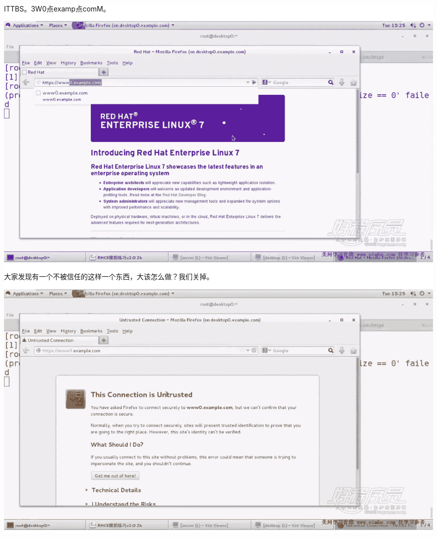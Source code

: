 ITTBS。3W0点examp点comM。

![](img/4f49c0e539ce2c7e9327a5be5a622213_47.png)

大家发现有一个不被信任的这样一个东西，大该怎么做？我们关掉。

![](img/4f49c0e539ce2c7e9327a5be5a622213_49.png)
